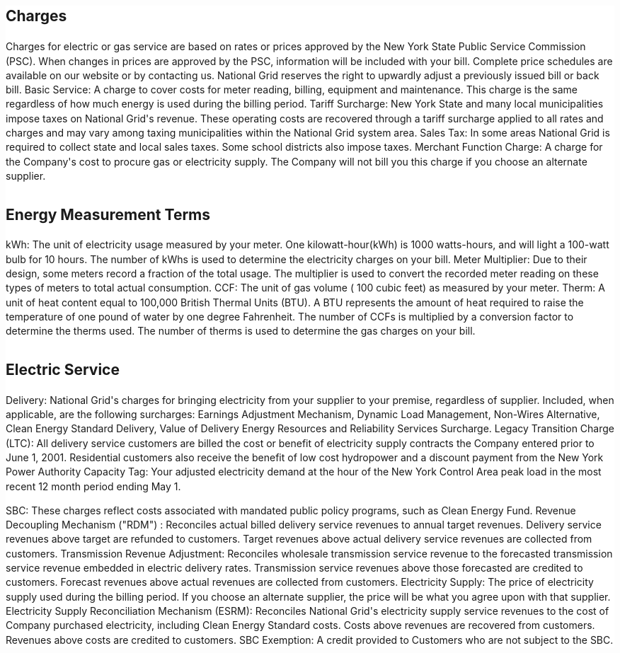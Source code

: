 ## Charges

Charges for electric or gas service are based on rates or prices approved by the New York State Public Service Commission (PSC). When changes in prices are approved by the PSC, information will be included with your bill. Complete price schedules are available on our website or by contacting us. National Grid reserves the right to upwardly adjust a previously issued bill or back bill.
Basic Service: A charge to cover costs for meter reading, billing, equipment and maintenance. This charge is the same regardless of how much energy is used during the billing period.
Tariff Surcharge: New York State and many local municipalities impose taxes on National Grid's revenue. These operating costs are recovered through a tariff surcharge applied to all rates and charges and may vary among taxing municipalities within the National Grid system area.
Sales Tax: In some areas National Grid is required to collect state and local sales taxes. Some school districts also impose taxes.
Merchant Function Charge: A charge for the Company's cost to procure gas or electricity supply. The Company will not bill you this charge if you choose an alternate supplier.

## Energy Measurement Terms

kWh: The unit of electricity usage measured by your meter. One kilowatt-hour(kWh) is 1000 watts-hours, and will light a 100-watt bulb for 10 hours. The number of kWhs is used to determine the electricity charges on your bill.
Meter Multiplier: Due to their design, some meters record a fraction of the total usage. The multiplier is used to convert the recorded meter reading on these types of meters to total actual consumption. CCF: The unit of gas volume ( 100 cubic feet) as measured by your meter.
Therm: A unit of heat content equal to 100,000 British Thermal Units (BTU). A BTU represents the amount of heat required to raise the temperature of one pound of water by one degree Fahrenheit. The number of CCFs is multiplied by a conversion factor to determine the therms used. The number of therms is used to determine the gas charges on your bill.

## Electric Service

Delivery: National Grid's charges for bringing electricity from your supplier to your premise, regardless of supplier. Included, when applicable, are the following surcharges: Earnings Adjustment Mechanism, Dynamic Load Management, Non-Wires Alternative, Clean Energy Standard Delivery, Value of Delivery Energy Resources and Reliability Services Surcharge.
Legacy Transition Charge (LTC): All delivery service customers are billed the cost or benefit of electricity supply contracts the Company entered prior to June 1, 2001. Residential customers also receive the benefit of low cost hydropower and a discount payment from the New York Power Authority
Capacity Tag: Your adjusted electricity demand at the hour of the New York Control Area peak load in the most recent 12 month period ending May 1.

SBC: These charges reflect costs associated with mandated public policy programs, such as Clean Energy Fund.
Revenue Decoupling Mechanism ("RDM") : Reconciles actual billed delivery service revenues to annual target revenues. Delivery service revenues above target are refunded to customers. Target revenues above actual delivery service revenues are collected from customers.
Transmission Revenue Adjustment: Reconciles wholesale transmission service revenue to the forecasted transmission service revenue embedded in electric delivery rates. Transmission service revenues above those forecasted are credited to customers. Forecast revenues above actual revenues are collected from customers.
Electricity Supply: The price of electricity supply used during the billing period. If you choose an alternate supplier, the price will be what you agree upon with that supplier.
Electricity Supply Reconciliation Mechanism (ESRM): Reconciles National Grid's electricity supply service revenues to the cost of Company purchased electricity, including Clean Energy Standard costs. Costs above revenues are recovered from customers. Revenues above costs are credited to customers. SBC Exemption: A credit provided to Customers who are not subject to the SBC.
